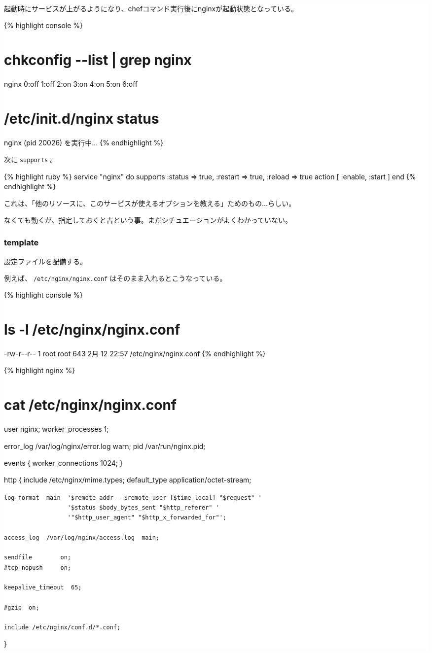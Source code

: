 起動時にサービスが上がるようになり、chefコマンド実行後にnginxが起動状態となっている。

{% highlight console %}
# chkconfig --list | grep nginx
nginx           0:off   1:off   2:on    3:on    4:on    5:on    6:off
# /etc/init.d/nginx status
nginx (pid  20026) を実行中...
{% endhighlight %}

次に `supports` 。

{% highlight ruby %}
service "nginx" do
  supports :status => true, :restart => true, :reload => true
  action   [ :enable, :start ]
end
{% endhighlight %}

これは、「他のリソースに、このサービスが使えるオプションを教える」ためのもの…らしい。

なくても動くが、指定しておくと吉という事。まだシチュエーションがよくわかっていない。

### template

設定ファイルを配備する。

例えば、 `/etc/nginx/nginx.conf` はそのまま入れるとこうなっている。

{% highlight console %}
# ls -l /etc/nginx/nginx.conf
-rw-r--r-- 1 root root 643  2月 12 22:57 /etc/nginx/nginx.conf
{% endhighlight %}

{% highlight nginx %}
# cat /etc/nginx/nginx.conf
user  nginx;
worker_processes  1;

error_log  /var/log/nginx/error.log warn;
pid        /var/run/nginx.pid;


events {
    worker_connections  1024;
}


http {
    include       /etc/nginx/mime.types;
    default_type  application/octet-stream;

    log_format  main  '$remote_addr - $remote_user [$time_local] "$request" '
                      '$status $body_bytes_sent "$http_referer" '
                      '"$http_user_agent" "$http_x_forwarded_for"';

    access_log  /var/log/nginx/access.log  main;

    sendfile        on;
    #tcp_nopush     on;

    keepalive_timeout  65;

    #gzip  on;

    include /etc/nginx/conf.d/*.conf;
}